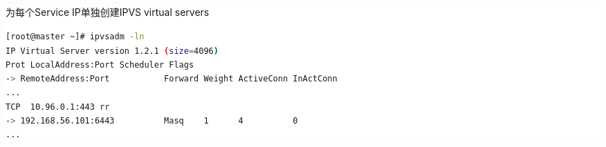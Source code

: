 为每个Service IP单独创建IPVS virtual servers
```bash
[root@master ~]# ipvsadm -ln
IP Virtual Server version 1.2.1 (size=4096)
Prot LocalAddress:Port Scheduler Flags
-> RemoteAddress:Port           Forward Weight ActiveConn InActConn
...
TCP  10.96.0.1:443 rr
-> 192.168.56.101:6443          Masq    1      4          0         
...
```
